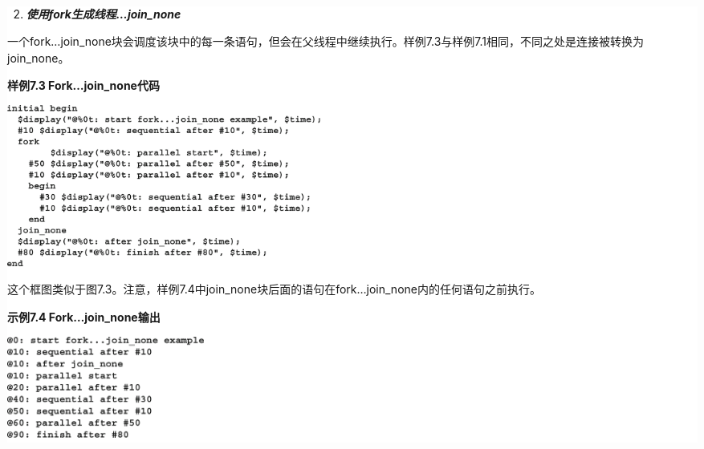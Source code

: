 2.  ***使用fork生成线程…join\_none***

一个fork…join\_none块会调度该块中的每一条语句，但会在父线程中继续执行。样例7.3与样例7.1相同，不同之处是连接被转换为join\_none。

**样例7.3 Fork…join\_none代码**

<img src="..\media\ch7_image10.png" style="width:4.06167in;height:2.09219in" />

这个框图类似于图7.3。注意，样例7.4中join\_none块后面的语句在fork…join\_none内的任何语句之前执行。

**示例7.4 Fork…join\_none输出**

<img src="..\media\ch7_image11.png" style="width:2.55417in;height:1.31667in" />
